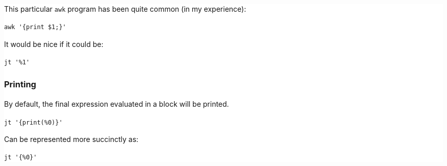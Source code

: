   This particular `awk` program has been quite common (in my experience):


  ```
  awk '{print $1;}'
  ```

  It would be nice if it could be:

  ```
  jt '%1'
  ```

### Printing

By default, the final expression evaluated in a block will be printed.

    jt '{print(%0)}'

Can be represented more succinctly as:

    jt '{%0}'
